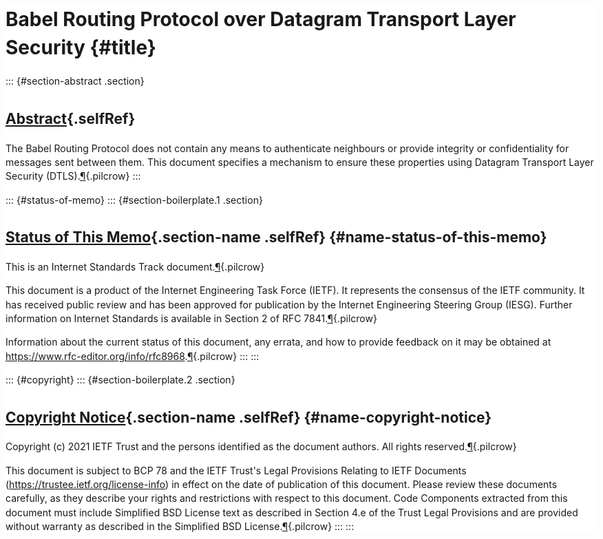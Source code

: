 # Babel Routing Protocol over Datagram Transport Layer Security {#title}

::: {#section-abstract .section}
## [Abstract](#abstract){.selfRef}

The Babel Routing Protocol does not contain any means to authenticate
neighbours or provide integrity or confidentiality for messages sent
between them. This document specifies a mechanism to ensure these
properties using Datagram Transport Layer Security
(DTLS).[¶](#section-abstract-1){.pilcrow}
:::

::: {#status-of-memo}
::: {#section-boilerplate.1 .section}
## [Status of This Memo](#name-status-of-this-memo){.section-name .selfRef} {#name-status-of-this-memo}

This is an Internet Standards Track
document.[¶](#section-boilerplate.1-1){.pilcrow}

This document is a product of the Internet Engineering Task Force
(IETF). It represents the consensus of the IETF community. It has
received public review and has been approved for publication by the
Internet Engineering Steering Group (IESG). Further information on
Internet Standards is available in Section 2 of RFC
7841.[¶](#section-boilerplate.1-2){.pilcrow}

Information about the current status of this document, any errata, and
how to provide feedback on it may be obtained at
<https://www.rfc-editor.org/info/rfc8968>.[¶](#section-boilerplate.1-3){.pilcrow}
:::
:::

::: {#copyright}
::: {#section-boilerplate.2 .section}
## [Copyright Notice](#name-copyright-notice){.section-name .selfRef} {#name-copyright-notice}

Copyright (c) 2021 IETF Trust and the persons identified as the document
authors. All rights reserved.[¶](#section-boilerplate.2-1){.pilcrow}

This document is subject to BCP 78 and the IETF Trust\'s Legal
Provisions Relating to IETF Documents
(<https://trustee.ietf.org/license-info>) in effect on the date of
publication of this document. Please review these documents carefully,
as they describe your rights and restrictions with respect to this
document. Code Components extracted from this document must include
Simplified BSD License text as described in Section 4.e of the Trust
Legal Provisions and are provided without warranty as described in the
Simplified BSD License.[¶](#section-boilerplate.2-2){.pilcrow}
:::
:::
